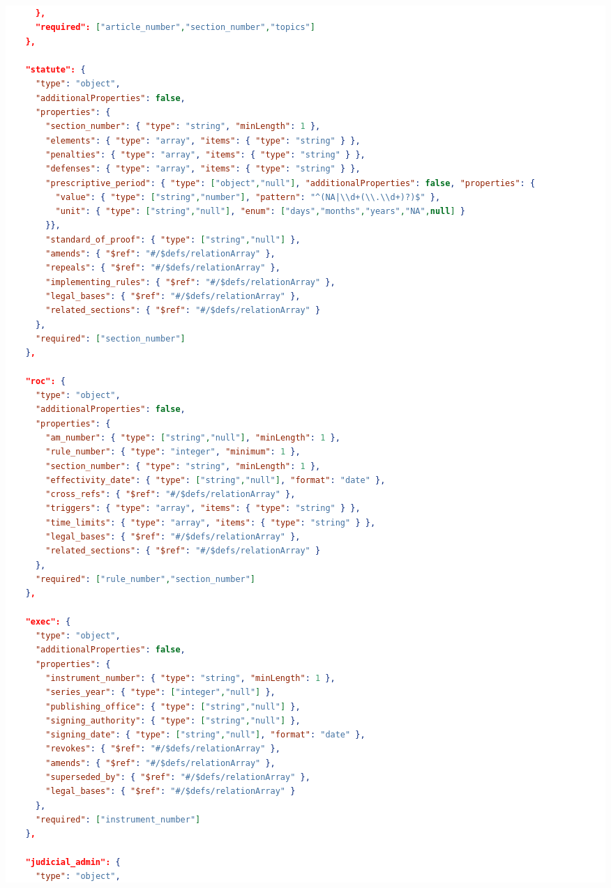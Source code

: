 ```json
      },
      "required": ["article_number","section_number","topics"]
    },

    "statute": {
      "type": "object",
      "additionalProperties": false,
      "properties": {
        "section_number": { "type": "string", "minLength": 1 },
        "elements": { "type": "array", "items": { "type": "string" } },
        "penalties": { "type": "array", "items": { "type": "string" } },
        "defenses": { "type": "array", "items": { "type": "string" } },
        "prescriptive_period": { "type": ["object","null"], "additionalProperties": false, "properties": {
          "value": { "type": ["string","number"], "pattern": "^(NA|\\d+(\\.\\d+)?)$" },
          "unit": { "type": ["string","null"], "enum": ["days","months","years","NA",null] }
        }},
        "standard_of_proof": { "type": ["string","null"] },
        "amends": { "$ref": "#/$defs/relationArray" },
        "repeals": { "$ref": "#/$defs/relationArray" },
        "implementing_rules": { "$ref": "#/$defs/relationArray" },
        "legal_bases": { "$ref": "#/$defs/relationArray" },
        "related_sections": { "$ref": "#/$defs/relationArray" }
      },
      "required": ["section_number"]
    },

    "roc": {
      "type": "object",
      "additionalProperties": false,
      "properties": {
        "am_number": { "type": ["string","null"], "minLength": 1 },
        "rule_number": { "type": "integer", "minimum": 1 },
        "section_number": { "type": "string", "minLength": 1 },
        "effectivity_date": { "type": ["string","null"], "format": "date" },
        "cross_refs": { "$ref": "#/$defs/relationArray" },
        "triggers": { "type": "array", "items": { "type": "string" } },
        "time_limits": { "type": "array", "items": { "type": "string" } },
        "legal_bases": { "$ref": "#/$defs/relationArray" },
        "related_sections": { "$ref": "#/$defs/relationArray" }
      },
      "required": ["rule_number","section_number"]
    },

    "exec": {
      "type": "object",
      "additionalProperties": false,
      "properties": {
        "instrument_number": { "type": "string", "minLength": 1 },
        "series_year": { "type": ["integer","null"] },
        "publishing_office": { "type": ["string","null"] },
        "signing_authority": { "type": ["string","null"] },
        "signing_date": { "type": ["string","null"], "format": "date" },
        "revokes": { "$ref": "#/$defs/relationArray" },
        "amends": { "$ref": "#/$defs/relationArray" },
        "superseded_by": { "$ref": "#/$defs/relationArray" },
        "legal_bases": { "$ref": "#/$defs/relationArray" }
      },
      "required": ["instrument_number"]
    },

    "judicial_admin": {
      "type": "object",
```